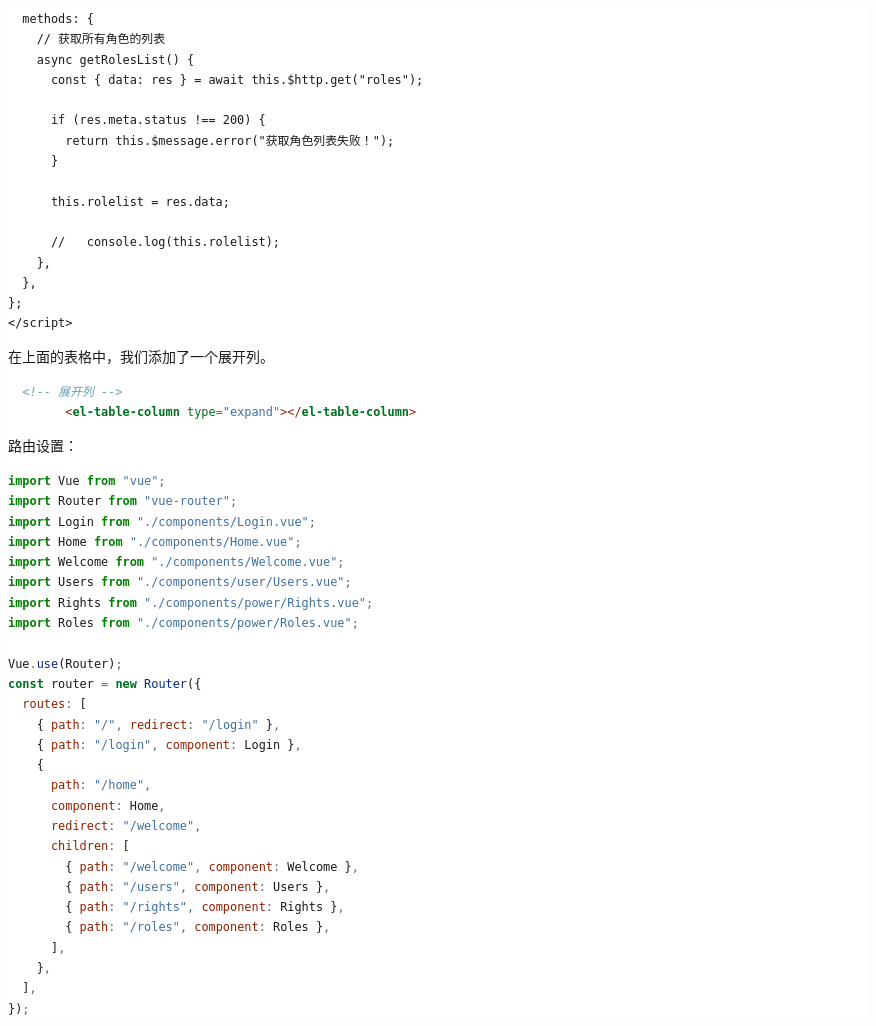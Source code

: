 ```vue
  methods: {
    // 获取所有角色的列表
    async getRolesList() {
      const { data: res } = await this.$http.get("roles");

      if (res.meta.status !== 200) {
        return this.$message.error("获取角色列表失败！");
      }

      this.rolelist = res.data;

      //   console.log(this.rolelist);
    },
  },
};
</script>
```

在上面的表格中，我们添加了一个展开列。

```html
  <!-- 展开列 -->
        <el-table-column type="expand"></el-table-column>
```

路由设置：

```js
import Vue from "vue";
import Router from "vue-router";
import Login from "./components/Login.vue";
import Home from "./components/Home.vue";
import Welcome from "./components/Welcome.vue";
import Users from "./components/user/Users.vue";
import Rights from "./components/power/Rights.vue";
import Roles from "./components/power/Roles.vue";

Vue.use(Router);
const router = new Router({
  routes: [
    { path: "/", redirect: "/login" },
    { path: "/login", component: Login },
    {
      path: "/home",
      component: Home,
      redirect: "/welcome",
      children: [
        { path: "/welcome", component: Welcome },
        { path: "/users", component: Users },
        { path: "/rights", component: Rights },
        { path: "/roles", component: Roles },
      ],
    },
  ],
});
```
